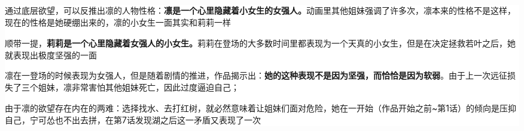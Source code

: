 
通过底层欲望，可以反推出凛的人物性格：<strong>凛是一个心里隐藏着小女生的女强人。</strong>动画里其他姐妹强调了许多次，凛本来的性格不是这样，现在的性格是她硬绷出来的，凛的小女生一面其实和莉莉一样


顺带一提，<strong>莉莉是一个心里隐藏着女强人的小女生。</strong>莉莉在登场的大多数时间里都表现为一个天真的小女生，但是在决定拯救若叶之后，她就表现出极度坚强的一面


凛在一登场的时候表现为女强人，但是随着剧情的推进，作品揭示出：<strong>她的这种表现不是因为坚强，而恰恰是因为软弱</strong>。由于上一次远征损失了三个姐妹，凛非常害怕其他姐妹死亡，因此过度逼迫自己；


由于凛的欲望存在内在的两难：选择找水、去打红树，就必然意味着让姐妹们面对危险，她在一开始（作品开始之前~第1话）的倾向是压抑自己，宁可怂也不出去拼，在第7话发现湖之后这一矛盾又表现了一次


